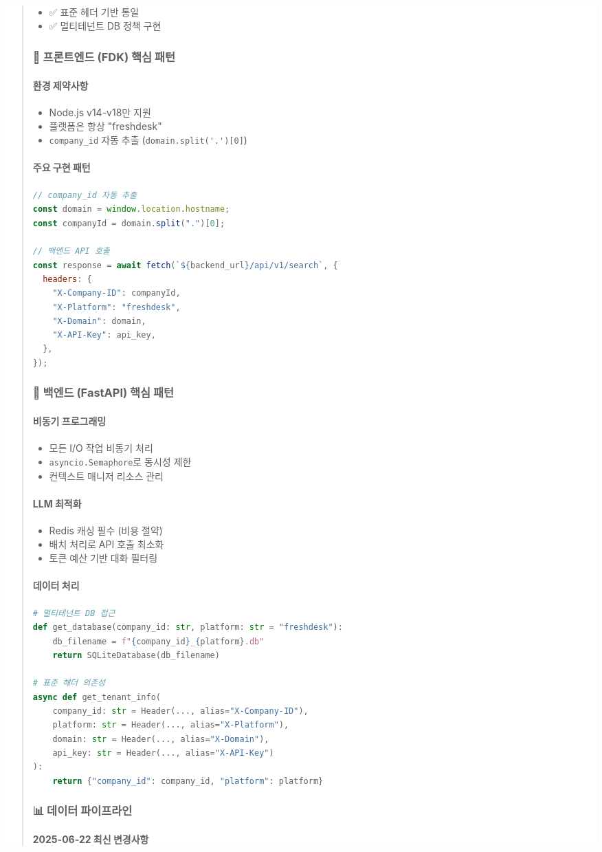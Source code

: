 > - ✅ 표준 헤더 기반 통일
> - ✅ 멀티테넌트 DB 정책 구현
>
> ### 🎨 **프론트엔드 (FDK) 핵심 패턴**
>
> #### **환경 제약사항**
>
> - Node.js v14-v18만 지원
> - 플랫폼은 항상 "freshdesk"
> - `company_id` 자동 추출 (`domain.split('.')[0]`)
>
> #### **주요 구현 패턴**
>
> ```javascript
> // company_id 자동 추출
> const domain = window.location.hostname;
> const companyId = domain.split(".")[0];
>
> // 백엔드 API 호출
> const response = await fetch(`${backend_url}/api/v1/search`, {
>   headers: {
>     "X-Company-ID": companyId,
>     "X-Platform": "freshdesk",
>     "X-Domain": domain,
>     "X-API-Key": api_key,
>   },
> });
> ```
>
> ### 🐍 **백엔드 (FastAPI) 핵심 패턴**
>
> #### **비동기 프로그래밍**
>
> - 모든 I/O 작업 비동기 처리
> - `asyncio.Semaphore`로 동시성 제한
> - 컨텍스트 매니저 리소스 관리
>
> #### **LLM 최적화**
>
> - Redis 캐싱 필수 (비용 절약)
> - 배치 처리로 API 호출 최소화
> - 토큰 예산 기반 대화 필터링
>
> #### **데이터 처리**
>
> ```python
> # 멀티테넌트 DB 접근
> def get_database(company_id: str, platform: str = "freshdesk"):
>     db_filename = f"{company_id}_{platform}.db"
>     return SQLiteDatabase(db_filename)
>
> # 표준 헤더 의존성
> async def get_tenant_info(
>     company_id: str = Header(..., alias="X-Company-ID"),
>     platform: str = Header(..., alias="X-Platform"),
>     domain: str = Header(..., alias="X-Domain"),
>     api_key: str = Header(..., alias="X-API-Key")
> ):
>     return {"company_id": company_id, "platform": platform}
> ```
>
> ### 📊 **데이터 파이프라인**
>
> #### **2025-06-22 최신 변경사항**